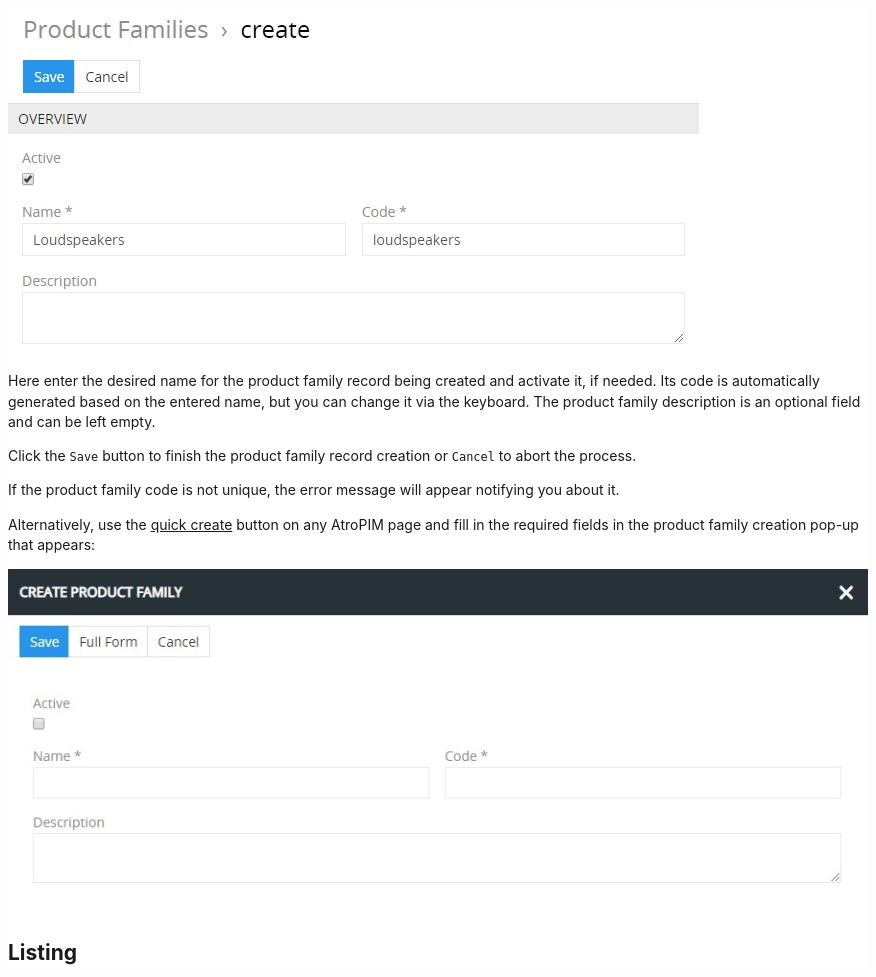 ![PF creation](../../_assets/product-families/pf-create.jpg)

Here enter the desired name for the product family record being created and activate it, if needed. Its code is automatically generated based on the entered name, but you can change it via the keyboard. The product family description is an optional field and can be left empty.

Click the `Save` button to finish the product family record creation or `Cancel` to abort the process.

If the product family code is not unique, the error message will appear notifying you about it.

Alternatively, use the [quick create](./user-interface.md#quick-create) button on any AtroPIM page and fill in the required fields in the product family creation pop-up that appears:

![Creation pop-up](../../_assets/product-families/creation-popup.jpg)

## Listing
